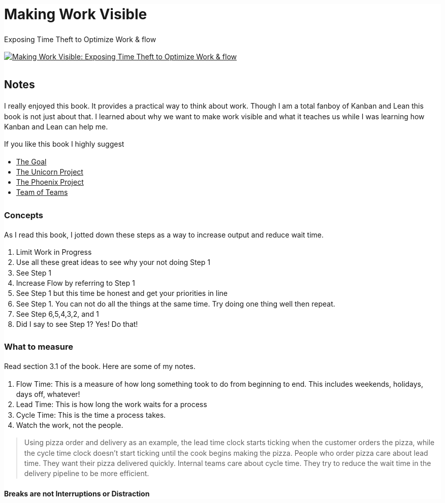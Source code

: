 # Making Work Visible

Exposing Time Theft to Optimize Work & flow

<a href="https://www.amazon.com/Making-Work-Visible-Exposing-Optimize/dp/B07776XY3D">
<img src="https://m.media-amazon.com/images/I/51kUs53PpxL.jpg" alt="Making Work Visible: Exposing Time Theft to Optimize Work & flow" style="height:180px;1px solid black"/>
</a>

## Notes
 
I really enjoyed this book.  It provides a practical way to think about work.  Though I am a total fanboy of Kanban and Lean this book is not just about that.
I learned about why we want to make work visible and what it teaches us while I was learning how Kanban and Lean can help me.
 
If you like this book I highly suggest
 
- [The Goal](./the_goal.md)
- [The Unicorn Project](./the_unicorn_project.md)
- [The Phoenix Project](./the_phonenix_project.md)
- [Team of Teams](./team_of_teams.md)
 
### Concepts
 
As I read this book, I jotted down these steps as a way to increase output and reduce wait time.
 
1. Limit Work in Progress
1. Use all these great ideas to see why your not doing Step 1
1. See Step 1
1. Increase Flow by referring to Step 1
1. See Step 1 but this time be honest and get your priorities in line
1. See Step 1.  You can not do all the things at the same time. Try doing one thing well then repeat.
1. See Step 6,5,4,3,2, and 1
1. Did I say to see Step 1?  Yes!  Do that!

### What to measure
 
Read section 3.1 of the book.  Here are some of my notes.
 
1. Flow Time: This is a measure of how long something took to do from beginning to end.  This includes weekends, holidays, days off, whatever!
1. Lead Time: This is how long the work waits for a process
1. Cycle Time: This is the time a process takes.
1. Watch the work, not the people.
> Using pizza order and delivery as an example, the lead time clock starts ticking when the customer orders the pizza, while the cycle time clock doesn’t start ticking until the cook begins making the pizza. People who order pizza care about lead time. They want their pizza delivered quickly. Internal teams care about cycle time. They try to reduce the wait time in the delivery pipeline to be more efficient.

#### Breaks are not Interruptions or Distraction
 